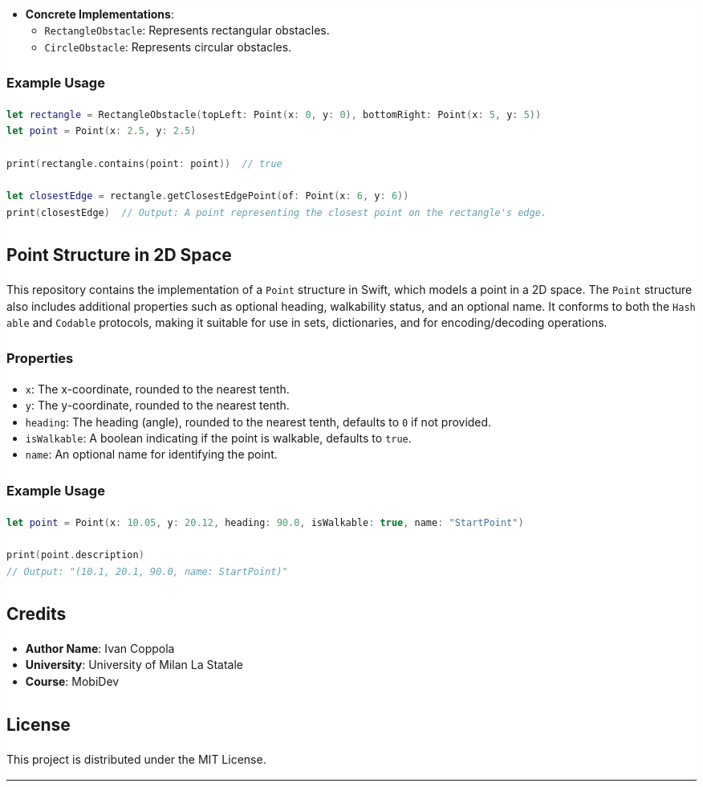 - **Concrete Implementations**:
  - `RectangleObstacle`: Represents rectangular obstacles.
  - `CircleObstacle`: Represents circular obstacles.

### Example Usage
```swift
let rectangle = RectangleObstacle(topLeft: Point(x: 0, y: 0), bottomRight: Point(x: 5, y: 5))
let point = Point(x: 2.5, y: 2.5)

print(rectangle.contains(point: point))  // true

let closestEdge = rectangle.getClosestEdgePoint(of: Point(x: 6, y: 6))
print(closestEdge)  // Output: A point representing the closest point on the rectangle's edge.
```


## Point Structure in 2D Space

This repository contains the implementation of a `Point` structure in Swift, which models a point in a 2D space. The `Point` structure also includes additional properties such as optional heading, walkability status, and an optional name. It conforms to both the `Hashable` and `Codable` protocols, making it suitable for use in sets, dictionaries, and for encoding/decoding operations.

### Properties

- `x`: The x-coordinate, rounded to the nearest tenth.
- `y`: The y-coordinate, rounded to the nearest tenth.
- `heading`: The heading (angle), rounded to the nearest tenth, defaults to `0` if not provided.
- `isWalkable`: A boolean indicating if the point is walkable, defaults to `true`.
- `name`: An optional name for identifying the point.

### Example Usage

```swift
let point = Point(x: 10.05, y: 20.12, heading: 90.0, isWalkable: true, name: "StartPoint")

print(point.description) 
// Output: "(10.1, 20.1, 90.0, name: StartPoint)"
```

## Credits
- **Author Name**: Ivan Coppola
- **University**: University of Milan La Statale
- **Course**: MobiDev

## License

This project is distributed under the MIT License.

---
